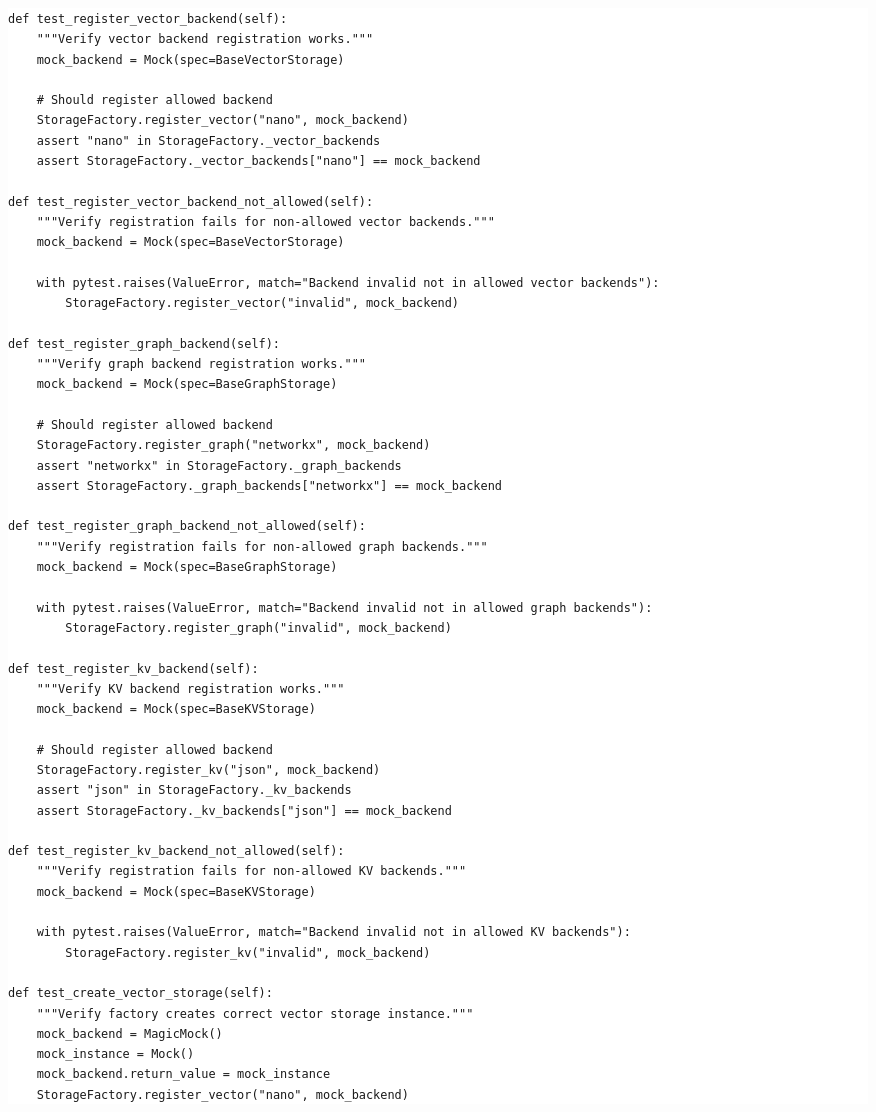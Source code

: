     def test_register_vector_backend(self):
        """Verify vector backend registration works."""
        mock_backend = Mock(spec=BaseVectorStorage)
        
        # Should register allowed backend
        StorageFactory.register_vector("nano", mock_backend)
        assert "nano" in StorageFactory._vector_backends
        assert StorageFactory._vector_backends["nano"] == mock_backend
    
    def test_register_vector_backend_not_allowed(self):
        """Verify registration fails for non-allowed vector backends."""
        mock_backend = Mock(spec=BaseVectorStorage)
        
        with pytest.raises(ValueError, match="Backend invalid not in allowed vector backends"):
            StorageFactory.register_vector("invalid", mock_backend)
    
    def test_register_graph_backend(self):
        """Verify graph backend registration works."""
        mock_backend = Mock(spec=BaseGraphStorage)
        
        # Should register allowed backend
        StorageFactory.register_graph("networkx", mock_backend)
        assert "networkx" in StorageFactory._graph_backends
        assert StorageFactory._graph_backends["networkx"] == mock_backend
    
    def test_register_graph_backend_not_allowed(self):
        """Verify registration fails for non-allowed graph backends."""
        mock_backend = Mock(spec=BaseGraphStorage)
        
        with pytest.raises(ValueError, match="Backend invalid not in allowed graph backends"):
            StorageFactory.register_graph("invalid", mock_backend)
    
    def test_register_kv_backend(self):
        """Verify KV backend registration works."""
        mock_backend = Mock(spec=BaseKVStorage)
        
        # Should register allowed backend
        StorageFactory.register_kv("json", mock_backend)
        assert "json" in StorageFactory._kv_backends
        assert StorageFactory._kv_backends["json"] == mock_backend
    
    def test_register_kv_backend_not_allowed(self):
        """Verify registration fails for non-allowed KV backends."""
        mock_backend = Mock(spec=BaseKVStorage)
        
        with pytest.raises(ValueError, match="Backend invalid not in allowed KV backends"):
            StorageFactory.register_kv("invalid", mock_backend)
    
    def test_create_vector_storage(self):
        """Verify factory creates correct vector storage instance."""
        mock_backend = MagicMock()
        mock_instance = Mock()
        mock_backend.return_value = mock_instance
        StorageFactory.register_vector("nano", mock_backend)
        